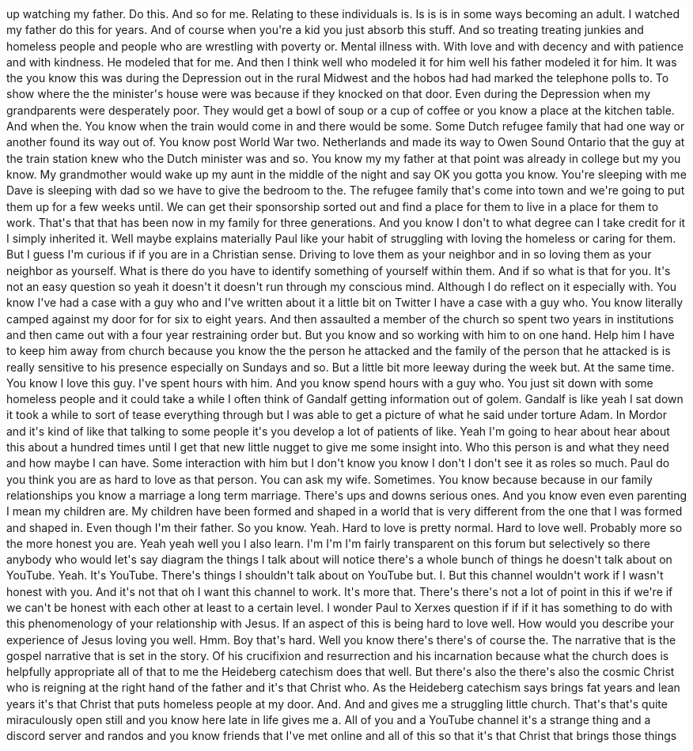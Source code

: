 up watching my father. Do this. And so for me. Relating to these individuals is. Is is is in some ways becoming an adult. I watched my father do this for years. And of course when you're a kid you just absorb this stuff. And so treating treating junkies and homeless people and people who are wrestling with poverty or. Mental illness with. With love and with decency and with patience and with kindness. He modeled that for me. And then I think well who modeled it for him well his father modeled it for him. It was the you know this was during the Depression out in the rural Midwest and the hobos had had marked the telephone polls to. To show where the the minister's house were was because if they knocked on that door. Even during the Depression when my grandparents were desperately poor. They would get a bowl of soup or a cup of coffee or you know a place at the kitchen table. And when the. You know when the train would come in and there would be some. Some Dutch refugee family that had one way or another found its way out of. You know post World War two. Netherlands and made its way to Owen Sound Ontario that the guy at the train station knew who the Dutch minister was and so. You know my my father at that point was already in college but my you know. My grandmother would wake up my aunt in the middle of the night and say OK you gotta you know. You're sleeping with me Dave is sleeping with dad so we have to give the bedroom to the. The refugee family that's come into town and we're going to put them up for a few weeks until. We can get their sponsorship sorted out and find a place for them to live in a place for them to work. That's that that has been now in my family for three generations. And you know I don't to what degree can I take credit for it I simply inherited it. Well maybe explains materially Paul like your habit of struggling with loving the homeless or caring for them. But I guess I'm curious if if you are in a Christian sense. Driving to love them as your neighbor and in so loving them as your neighbor as yourself. What is there do you have to identify something of yourself within them. And if so what is that for you. It's not an easy question so yeah it doesn't it doesn't run through my conscious mind. Although I do reflect on it especially with. You know I've had a case with a guy who and I've written about it a little bit on Twitter I have a case with a guy who. You know literally camped against my door for for six to eight years. And then assaulted a member of the church so spent two years in institutions and then came out with a four year restraining order but. But you know and so working with him to on one hand. Help him I have to keep him away from church because you know the the person he attacked and the family of the person that he attacked is is really sensitive to his presence especially on Sundays and so. But a little bit more leeway during the week but. At the same time. You know I love this guy. I've spent hours with him. And you know spend hours with a guy who. You just sit down with some homeless people and it could take a while I often think of Gandalf getting information out of golem. Gandalf is like yeah I sat down it took a while to sort of tease everything through but I was able to get a picture of what he said under torture Adam. In Mordor and it's kind of like that talking to some people it's you develop a lot of patients of like. Yeah I'm going to hear about hear about this about a hundred times until I get that new little nugget to give me some insight into. Who this person is and what they need and how maybe I can have. Some interaction with him but I don't know you know I don't I don't see it as roles so much. Paul do you think you are as hard to love as that person. You can ask my wife. Sometimes. You know because because in our family relationships you know a marriage a long term marriage. There's ups and downs serious ones. And you know even even parenting I mean my children are. My children have been formed and shaped in a world that is very different from the one that I was formed and shaped in. Even though I'm their father. So you know. Yeah. Hard to love is pretty normal. Hard to love well. Probably more so the more honest you are. Yeah yeah well you I also learn. I'm I'm I'm fairly transparent on this forum but selectively so there anybody who would let's say diagram the things I talk about will notice there's a whole bunch of things he doesn't talk about on YouTube. Yeah. It's YouTube. There's things I shouldn't talk about on YouTube but. I. But this channel wouldn't work if I wasn't honest with you. And it's not that oh I want this channel to work. It's more that. There's there's not a lot of point in this if we're if we can't be honest with each other at least to a certain level. I wonder Paul to Xerxes question if if if it has something to do with this phenomenology of your relationship with Jesus. If an aspect of this is being hard to love well. How would you describe your experience of Jesus loving you well. Hmm. Boy that's hard. Well you know there's there's of course the. The narrative that is the gospel narrative that is set in the story. Of his crucifixion and resurrection and his incarnation because what the church does is helpfully appropriate all of that to me the Heideberg catechism does that well. But there's also the there's also the cosmic Christ who is reigning at the right hand of the father and it's that Christ who. As the Heideberg catechism says brings fat years and lean years it's that Christ that puts homeless people at my door. And. And and gives me a struggling little church. That's that's quite miraculously open still and you know here late in life gives me a. All of you and a YouTube channel it's a strange thing and a discord server and randos and you know friends that I've met online and all of this so that it's that Christ that brings those things